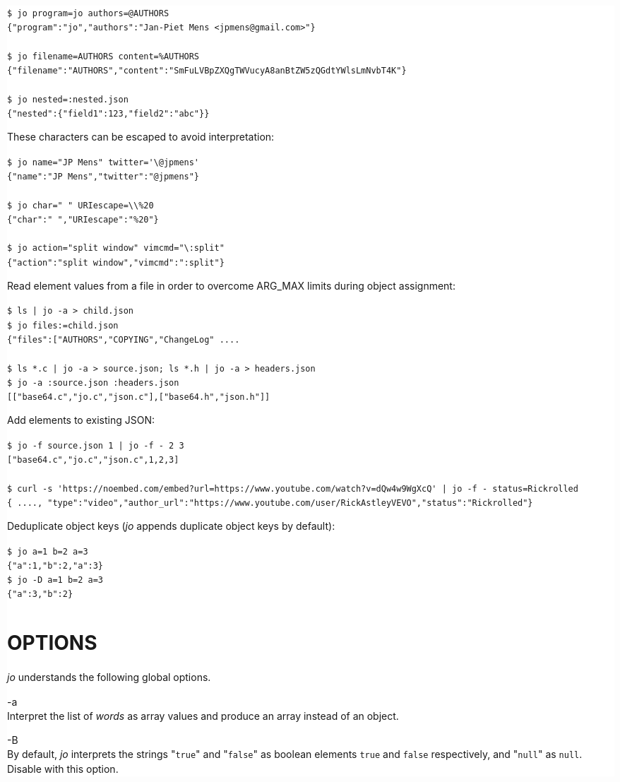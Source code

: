     $ jo program=jo authors=@AUTHORS
    {"program":"jo","authors":"Jan-Piet Mens <jpmens@gmail.com>"}

    $ jo filename=AUTHORS content=%AUTHORS
    {"filename":"AUTHORS","content":"SmFuLVBpZXQgTWVucyA8anBtZW5zQGdtYWlsLmNvbT4K"}

    $ jo nested=:nested.json
    {"nested":{"field1":123,"field2":"abc"}}

These characters can be escaped to avoid interpretation:

    $ jo name="JP Mens" twitter='\@jpmens'
    {"name":"JP Mens","twitter":"@jpmens"}

    $ jo char=" " URIescape=\\%20
    {"char":" ","URIescape":"%20"}

    $ jo action="split window" vimcmd="\:split"
    {"action":"split window","vimcmd":":split"}

Read element values from a file in order to overcome ARG_MAX limits
during object assignment:

    $ ls | jo -a > child.json
    $ jo files:=child.json
    {"files":["AUTHORS","COPYING","ChangeLog" ....

    $ ls *.c | jo -a > source.json; ls *.h | jo -a > headers.json
    $ jo -a :source.json :headers.json
    [["base64.c","jo.c","json.c"],["base64.h","json.h"]]

Add elements to existing JSON:

    $ jo -f source.json 1 | jo -f - 2 3
    ["base64.c","jo.c","json.c",1,2,3]

    $ curl -s 'https://noembed.com/embed?url=https://www.youtube.com/watch?v=dQw4w9WgXcQ' | jo -f - status=Rickrolled
    { ...., "type":"video","author_url":"https://www.youtube.com/user/RickAstleyVEVO","status":"Rickrolled"}

Deduplicate object keys (*jo* appends duplicate object keys by default):

    $ jo a=1 b=2 a=3
    {"a":1,"b":2,"a":3}
    $ jo -D a=1 b=2 a=3
    {"a":3,"b":2}

# OPTIONS

*jo* understands the following global options.

-a  
Interpret the list of *words* as array values and produce an array
instead of an object.

-B  
By default, *jo* interprets the strings "`true`" and "`false`" as
boolean elements `true` and `false` respectively, and "`null`" as
`null`. Disable with this option.
